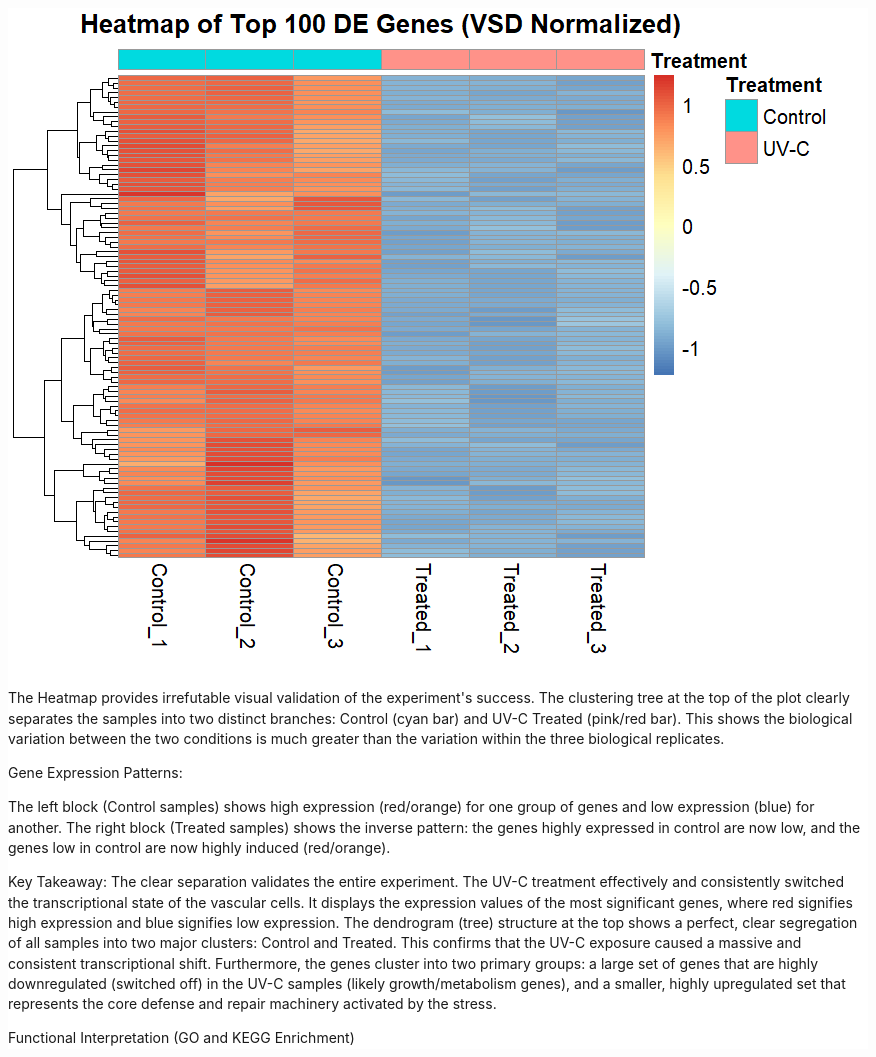 ![Heatmap of Differentially expressed genes](https://github.com/Christianah001/HackBio-Internship-NGS/blob/main/Stage_2/Results/top%20100%20DE%20genes.png)
```
```
The Heatmap provides irrefutable visual validation of the experiment's success.
The clustering tree at the top of the plot clearly separates the samples into two distinct branches: Control (cyan bar) and UV-C Treated (pink/red bar). This shows the biological variation between the two conditions is much greater than the variation within the three biological replicates.

Gene Expression Patterns:

The left block (Control samples) shows high expression (red/orange) for one group of genes and low expression (blue) for another.
The right block (Treated samples) shows the inverse pattern: the genes highly expressed in control are now low, and the genes low in control are now highly induced (red/orange).

Key Takeaway: The clear separation validates the entire experiment. The UV-C treatment effectively and consistently switched the transcriptional state of the vascular cells.
It displays the expression values of the most significant genes, where red signifies high expression and blue signifies low expression. The dendrogram (tree) structure at the top shows a perfect, clear segregation of all samples into two major clusters: Control and Treated. This confirms that the UV-C exposure caused a massive and consistent transcriptional shift. Furthermore, the genes cluster into two primary groups: a large set of genes that are highly downregulated (switched off) in the UV-C samples (likely growth/metabolism genes), and a smaller, highly upregulated set that represents the core defense and repair machinery activated by the stress.
```
```
Functional Interpretation (GO and KEGG Enrichment)
